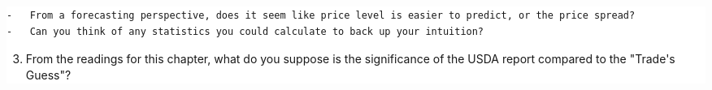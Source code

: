     -   From a forecasting perspective, does it seem like price level is easier to predict, or the price spread?
    -   Can you think of any statistics you could calculate to back up your intuition?

3.  From the readings for this chapter, what do you suppose is the significance of the USDA report compared to the "Trade's Guess"?
